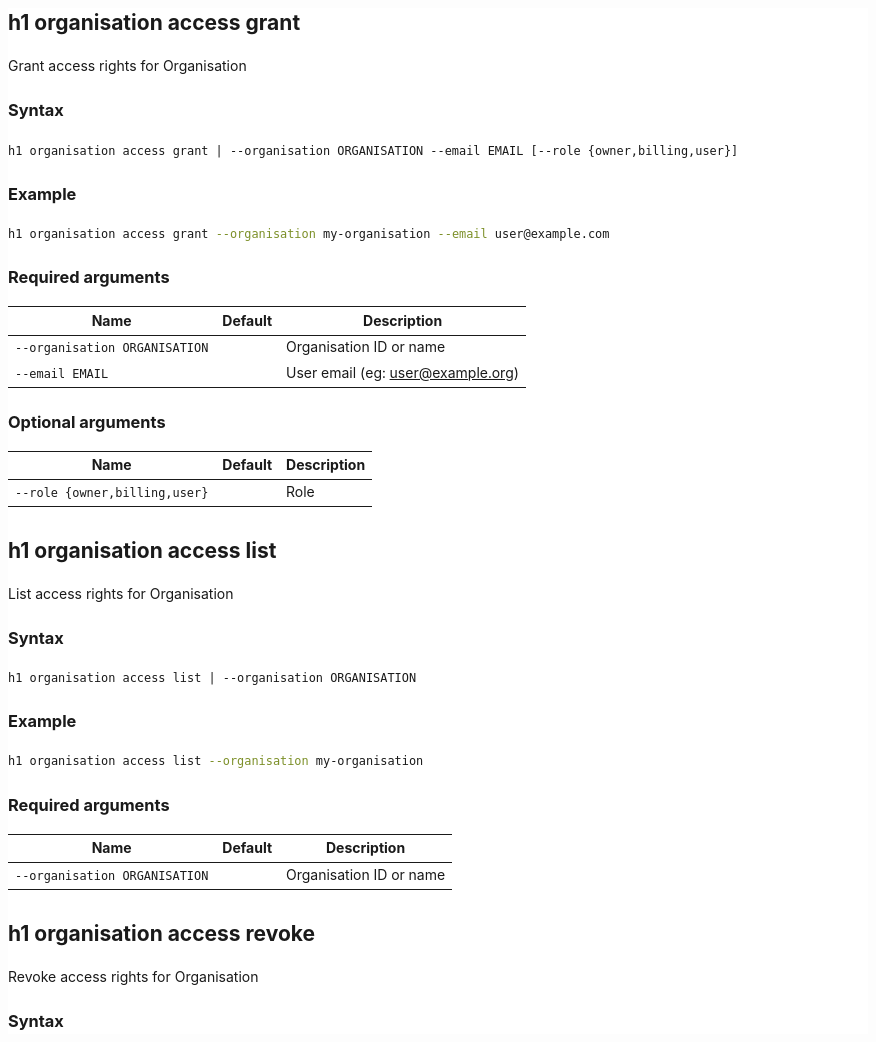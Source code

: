 ## h1 organisation access grant

Grant access rights for Organisation

### Syntax

```h1 organisation access grant | --organisation ORGANISATION --email EMAIL [--role {owner,billing,user}]```
### Example

```bash
h1 organisation access grant --organisation my-organisation --email user@example.com
```

### Required arguments

| Name | Default | Description |
| ---- | ------- | ----------- |
| ```--organisation ORGANISATION``` |  | Organisation ID or name |
| ```--email EMAIL``` |  | User email (eg: user@example.org) |

### Optional arguments

| Name | Default | Description |
| ---- | ------- | ----------- |
| ```--role {owner,billing,user}``` |  | Role |

## h1 organisation access list

List access rights for Organisation

### Syntax

```h1 organisation access list | --organisation ORGANISATION```
### Example

```bash
h1 organisation access list --organisation my-organisation
```

### Required arguments

| Name | Default | Description |
| ---- | ------- | ----------- |
| ```--organisation ORGANISATION``` |  | Organisation ID or name |

## h1 organisation access revoke

Revoke access rights for Organisation

### Syntax
